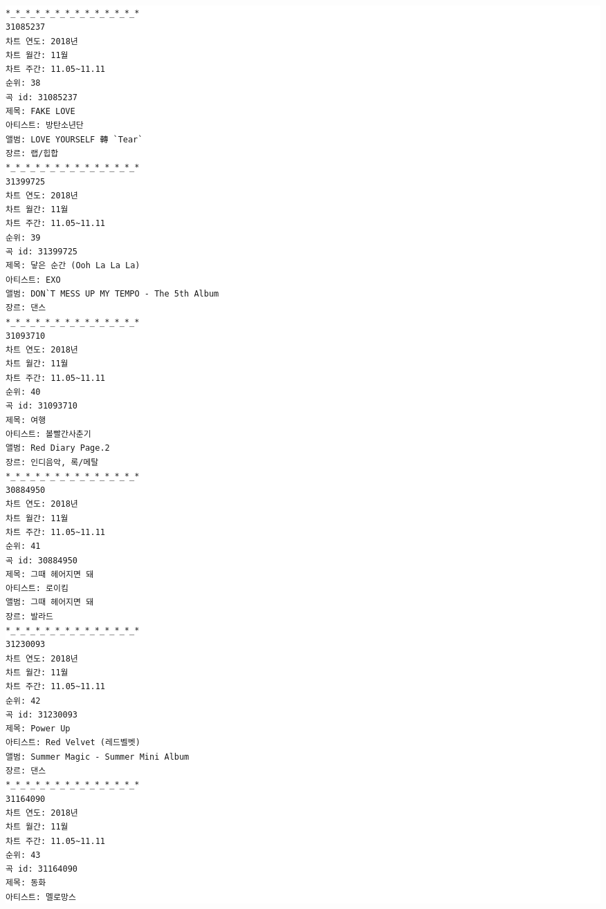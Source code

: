     *_*_*_*_*_*_*_*_*_*_*_*_*_*
    31085237
    차트 연도: 2018년
    차트 월간: 11월
    차트 주간: 11.05~11.11
    순위: 38
    곡 id: 31085237
    제목: FAKE LOVE
    아티스트: 방탄소년단
    앨범: LOVE YOURSELF 轉 `Tear`
    장르: 랩/힙합
    *_*_*_*_*_*_*_*_*_*_*_*_*_*
    31399725
    차트 연도: 2018년
    차트 월간: 11월
    차트 주간: 11.05~11.11
    순위: 39
    곡 id: 31399725
    제목: 닿은 순간 (Ooh La La La)
    아티스트: EXO
    앨범: DON`T MESS UP MY TEMPO - The 5th Album
    장르: 댄스
    *_*_*_*_*_*_*_*_*_*_*_*_*_*
    31093710
    차트 연도: 2018년
    차트 월간: 11월
    차트 주간: 11.05~11.11
    순위: 40
    곡 id: 31093710
    제목: 여행
    아티스트: 볼빨간사춘기
    앨범: Red Diary Page.2
    장르: 인디음악, 록/메탈
    *_*_*_*_*_*_*_*_*_*_*_*_*_*
    30884950
    차트 연도: 2018년
    차트 월간: 11월
    차트 주간: 11.05~11.11
    순위: 41
    곡 id: 30884950
    제목: 그때 헤어지면 돼
    아티스트: 로이킴
    앨범: 그때 헤어지면 돼
    장르: 발라드
    *_*_*_*_*_*_*_*_*_*_*_*_*_*
    31230093
    차트 연도: 2018년
    차트 월간: 11월
    차트 주간: 11.05~11.11
    순위: 42
    곡 id: 31230093
    제목: Power Up
    아티스트: Red Velvet (레드벨벳)
    앨범: Summer Magic - Summer Mini Album
    장르: 댄스
    *_*_*_*_*_*_*_*_*_*_*_*_*_*
    31164090
    차트 연도: 2018년
    차트 월간: 11월
    차트 주간: 11.05~11.11
    순위: 43
    곡 id: 31164090
    제목: 동화
    아티스트: 멜로망스